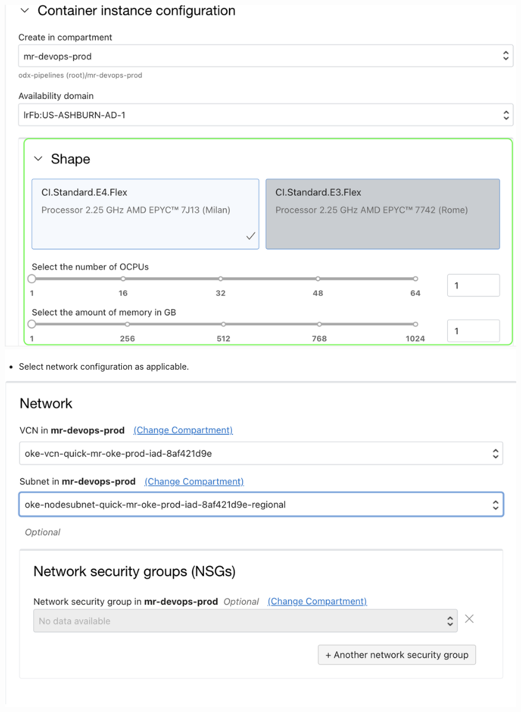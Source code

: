 ![](images/oci-container-instance-sample.png)

- Select network configuration as applicable.

![](images/oci-vcn-info.png)
